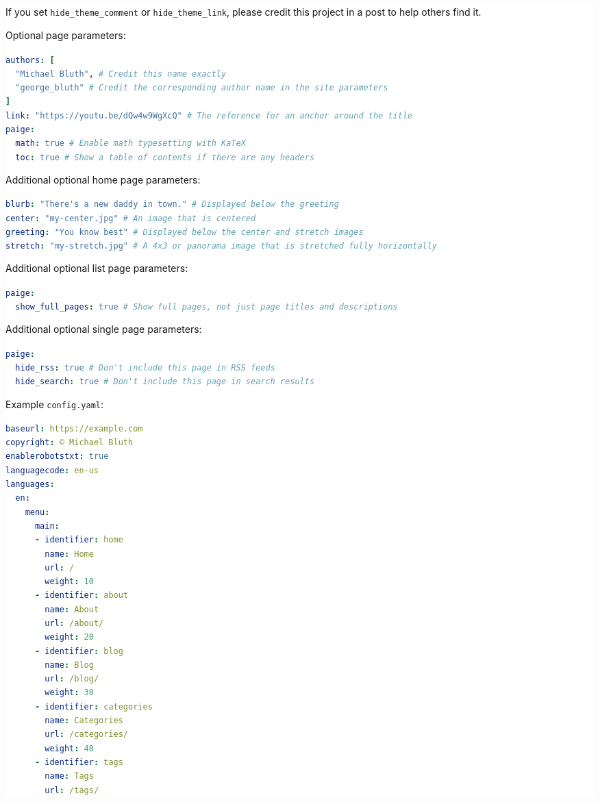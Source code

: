 If you set `hide_theme_comment` or `hide_theme_link`, please credit this project in a post to help others find it.

Optional page parameters:

```yaml
authors: [
  "Michael Bluth", # Credit this name exactly
  "george_bluth" # Credit the corresponding author name in the site parameters
]
link: "https://youtu.be/dQw4w9WgXcQ" # The reference for an anchor around the title
paige:
  math: true # Enable math typesetting with KaTeX
  toc: true # Show a table of contents if there are any headers
```

Additional optional home page parameters:

```yaml
blurb: "There's a new daddy in town." # Displayed below the greeting
center: "my-center.jpg" # An image that is centered
greeting: "You know best" # Displayed below the center and stretch images
stretch: "my-stretch.jpg" # A 4x3 or panorama image that is stretched fully horizontally
```

Additional optional list page parameters:

```yaml
paige:
  show_full_pages: true # Show full pages, not just page titles and descriptions
```

Additional optional single page parameters:

```yaml
paige:
  hide_rss: true # Don't include this page in RSS feeds
  hide_search: true # Don't include this page in search results
```

Example `config.yaml`:

```yaml
baseurl: https://example.com
copyright: © Michael Bluth
enablerobotstxt: true
languagecode: en-us
languages:
  en:
    menu:
      main:
      - identifier: home
        name: Home
        url: /
        weight: 10
      - identifier: about
        name: About
        url: /about/
        weight: 20
      - identifier: blog
        name: Blog
        url: /blog/
        weight: 30
      - identifier: categories
        name: Categories
        url: /categories/
        weight: 40
      - identifier: tags
        name: Tags
        url: /tags/
```
